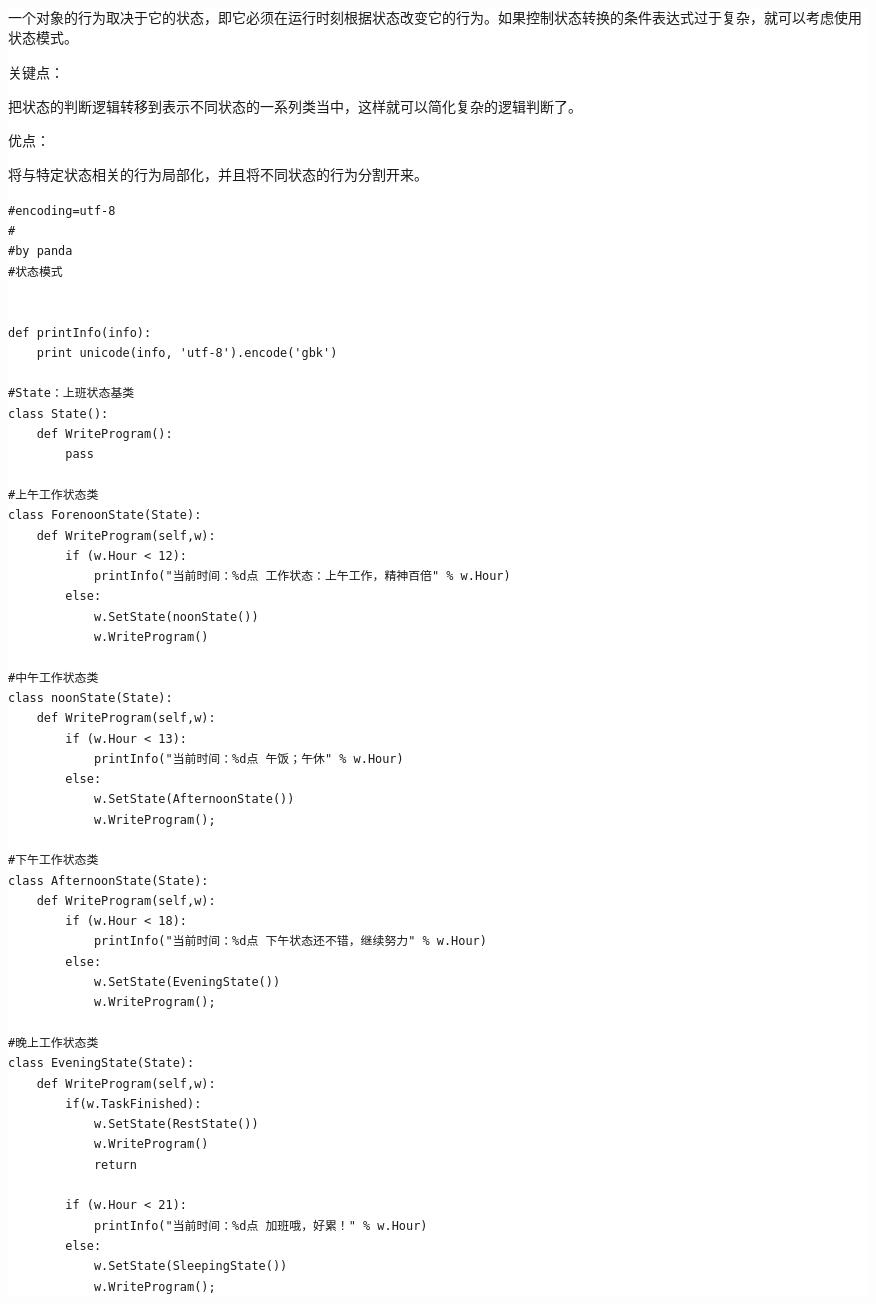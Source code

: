 一个对象的行为取决于它的状态，即它必须在运行时刻根据状态改变它的行为。如果控制状态转换的条件表达式过于复杂，就可以考虑使用状态模式。

关键点：

把状态的判断逻辑转移到表示不同状态的一系列类当中，这样就可以简化复杂的逻辑判断了。

优点：

将与特定状态相关的行为局部化，并且将不同状态的行为分割开来。

```
#encoding=utf-8
#
#by panda
#状态模式


def printInfo(info):
    print unicode(info, 'utf-8').encode('gbk')

#State：上班状态基类
class State():
    def WriteProgram():
        pass

#上午工作状态类
class ForenoonState(State):
    def WriteProgram(self,w):
        if (w.Hour < 12):
            printInfo("当前时间：%d点 工作状态：上午工作，精神百倍" % w.Hour)
        else:
            w.SetState(noonState())
            w.WriteProgram()            

#中午工作状态类
class noonState(State):
    def WriteProgram(self,w):
        if (w.Hour < 13):
            printInfo("当前时间：%d点 午饭；午休" % w.Hour)
        else:
            w.SetState(AfternoonState())
            w.WriteProgram();
            
#下午工作状态类
class AfternoonState(State):
    def WriteProgram(self,w):
        if (w.Hour < 18):
            printInfo("当前时间：%d点 下午状态还不错，继续努力" % w.Hour)
        else:
            w.SetState(EveningState())
            w.WriteProgram();

#晚上工作状态类
class EveningState(State):
    def WriteProgram(self,w):
        if(w.TaskFinished):
            w.SetState(RestState())
            w.WriteProgram()
            return
            
        if (w.Hour < 21):
            printInfo("当前时间：%d点 加班哦，好累！" % w.Hour)
        else:
            w.SetState(SleepingState())
            w.WriteProgram();

```